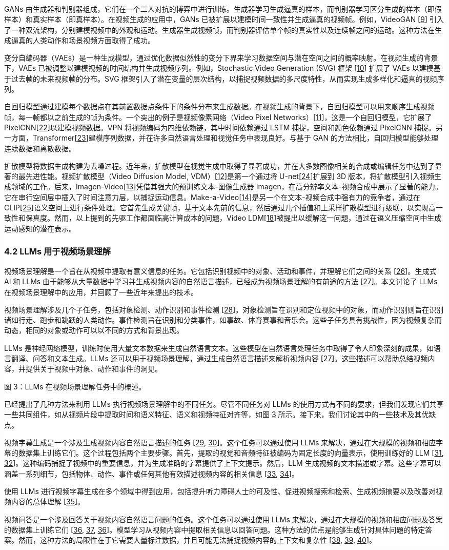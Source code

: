 GANs 由生成器和判别器组成，它们在一个二人对抗的博弈中进行训练。生成器学习生成逼真的样本，而判别器学习区分生成的样本（即假样本）和真实样本（即真样本）。在视频生成的应用中，GANs 已被扩展以建模时间一致性并生成逼真的视频帧。例如，VideoGAN [[9](https://arxiv.org/html/2404.16038v1#bib.bib9)] 引入了一种双流架构，分别建模视频中的外观和运动。生成器生成视频帧，而判别器评估单个帧的真实性以及连续帧之间的运动。这种方法在生成逼真的人类动作和场景视频方面取得了成功。

变分自编码器（VAEs）是一种生成模型，通过优化数据似然性的变分下界来学习数据空间与潜在空间之间的概率映射。在视频生成的背景下，VAEs 已被调整以建模视频的时间结构并生成视频序列。例如，Stochastic Video Generation (SVG) 框架 [[10](https://arxiv.org/html/2404.16038v1#bib.bib10)] 扩展了 VAEs 以建模基于过去帧的未来视频帧的分布。SVG 框架引入了潜在变量的层次结构，以捕捉视频数据的多尺度特性，从而实现生成多样化和逼真的视频序列。

自回归模型通过建模每个数据点在其前置数据点条件下的条件分布来生成数据。在视频生成的背景下，自回归模型可以用来顺序生成视频帧，每一帧都以之前生成的帧为条件。一个突出的例子是视频像素网络（Video Pixel Networks）[[11](https://arxiv.org/html/2404.16038v1#bib.bib11)]，这是一个自回归模型，它扩展了 PixelCNN[[22](https://arxiv.org/html/2404.16038v1#bib.bib22)]以建模视频数据。VPN 将视频编码为四维依赖链，其中时间依赖通过 LSTM 捕捉，空间和颜色依赖通过 PixelCNN 捕捉。另一方面，Transformer[[23](https://arxiv.org/html/2404.16038v1#bib.bib23)]建模序列数据，并在许多自然语言处理和视觉任务中表现良好。与基于 GAN 的方法相比，自回归模型能够处理连续数据和离散数据。

扩散模型将数据生成构建为去噪过程。近年来，扩散模型在视觉生成中取得了显著成功，并在大多数图像相关的合成或编辑任务中达到了显著的最先进性能。视频扩散模型（Video Diffusion Model, VDM）[[12](https://arxiv.org/html/2404.16038v1#bib.bib12)]是第一个通过将 U-net[[24](https://arxiv.org/html/2404.16038v1#bib.bib24)]扩展到 3D 版本，将扩散模型引入视频生成领域的工作。后来，Imagen-Video[[13](https://arxiv.org/html/2404.16038v1#bib.bib13)]凭借其强大的预训练文本-图像生成器 Imagen，在高分辨率文本-视频合成中展示了显著的能力。它在串行空间层中插入了时间注意力层，以捕捉运动信息。Make-a-Video[[14](https://arxiv.org/html/2404.16038v1#bib.bib14)]是另一个在文本-视频合成中强有力的竞争者，通过在 CLIP[[25](https://arxiv.org/html/2404.16038v1#bib.bib25)]语义空间上进行条件处理。它首先生成关键帧，基于文本先前的信息，然后通过几个插值和上采样扩散模型进行级联，以实现高一致性和保真度。然而，以上提到的先驱工作都面临高计算成本的问题，Video LDM[[18](https://arxiv.org/html/2404.16038v1#bib.bib18)]被提出以缓解这一问题，通过在语义压缩空间中生成运动感知的潜在表示。

### 4.2 LLMs 用于视频场景理解

视频场景理解是一个旨在从视频中提取有意义信息的任务。它包括识别视频中的对象、活动和事件，并理解它们之间的关系 [[26](https://arxiv.org/html/2404.16038v1#bib.bib26)]。生成式 AI 和 LLMs 由于能够从大量数据中学习并生成视频内容的自然语言描述，已经成为视频场景理解的有前途的方法 [[27](https://arxiv.org/html/2404.16038v1#bib.bib27)]。本文讨论了 LLMs 在视频场景理解中的应用，并回顾了一些近年来提出的技术。

视频场景理解涉及几个子任务，包括对象检测、动作识别和事件检测 [[28](https://arxiv.org/html/2404.16038v1#bib.bib28)]。对象检测旨在识别和定位视频中的对象，而动作识别则旨在识别诸如行走、跑步和跳跃的人类动作。事件检测旨在识别和分类事件，如事故、体育赛事和音乐会。这些子任务具有挑战性，因为视频复杂而动态，相同的对象或动作可以以不同的方式和背景出现。

LLMs 是神经网络模型，训练时使用大量文本数据来生成自然语言文本。这些模型在自然语言处理任务中取得了令人印象深刻的成果，如语言翻译、问答和文本生成。LLMs 还可以用于视频场景理解，通过生成自然语言描述来解析视频内容 [[27](https://arxiv.org/html/2404.16038v1#bib.bib27)]。这些描述可以帮助总结视频内容，并提供关于视频中对象、动作和事件的洞见。

图 3：LLMs 在视频场景理解任务中的概述。

已经提出了几种方法来利用 LLMs 执行视频场景理解中的不同任务。尽管不同任务对 LLMs 的使用方式有不同的要求，但我们发现它们共享一些共同组件，如从视频片段中提取时间和语义特征、语义和视频特征对齐等，如图 [3](https://arxiv.org/html/2404.16038v1#S4.F3 "Figure 3 ‣ 4.2 LLMs for Video Scene Understanding ‣ 4 Technologies ‣ A Survey on Generative AI and LLM for Video Generation, Understanding, and Streaming") 所示。接下来，我们讨论其中的一些技术及其优缺点。

视频字幕生成是一个涉及生成视频内容自然语言描述的任务 [[29](https://arxiv.org/html/2404.16038v1#bib.bib29), [30](https://arxiv.org/html/2404.16038v1#bib.bib30)]。这个任务可以通过使用 LLMs 来解决，通过在大规模的视频和相应字幕的数据集上训练它们。这个过程包括两个主要步骤。首先，提取的视觉和音频特征被编码为固定长度的向量表示，使用训练好的 LLM [[31](https://arxiv.org/html/2404.16038v1#bib.bib31), [32](https://arxiv.org/html/2404.16038v1#bib.bib32)]。这种编码捕捉了视频中的重要信息，并为生成准确的字幕提供了上下文提示。然后，LLM 生成视频的文本描述或字幕。这些字幕可以涵盖一系列细节，包括物体、动作、事件或任何其他有效描述视频内容的相关信息 [[33](https://arxiv.org/html/2404.16038v1#bib.bib33), [34](https://arxiv.org/html/2404.16038v1#bib.bib34)]。

使用 LLMs 进行视频字幕生成在多个领域中得到应用，包括提升听力障碍人士的可及性、促进视频搜索和检索、生成视频摘要以及改善对视频内容的总体理解 [[35](https://arxiv.org/html/2404.16038v1#bib.bib35)]。

视频问答是一个涉及回答关于视频内容自然语言问题的任务。这个任务可以通过使用 LLMs 来解决，通过在大规模的视频和相应问题及答案的数据集上训练它们 [[36](https://arxiv.org/html/2404.16038v1#bib.bib36), [37](https://arxiv.org/html/2404.16038v1#bib.bib37), [36](https://arxiv.org/html/2404.16038v1#bib.bib36)]。模型学习从视频内容中提取相关信息以回答问题。这种方法的优点是能够生成针对具体问题的特定答案。然而，这种方法的局限性在于它需要大量标注数据，并且可能无法捕捉视频内容的上下文和复杂性 [[38](https://arxiv.org/html/2404.16038v1#bib.bib38), [39](https://arxiv.org/html/2404.16038v1#bib.bib39), [40](https://arxiv.org/html/2404.16038v1#bib.bib40)]。
